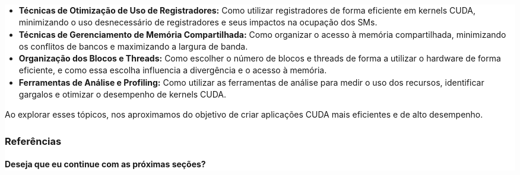 *   **Técnicas de Otimização de Uso de Registradores:** Como utilizar registradores de forma eficiente em kernels CUDA, minimizando o uso desnecessário de registradores e seus impactos na ocupação dos SMs.
*   **Técnicas de Gerenciamento de Memória Compartilhada:** Como organizar o acesso à memória compartilhada, minimizando os conflitos de bancos e maximizando a largura de banda.
*  **Organização dos Blocos e Threads:** Como escolher o número de blocos e threads de forma a utilizar o hardware de forma eficiente, e como essa escolha influencia a divergência e o acesso à memória.
*   **Ferramentas de Análise e Profiling:** Como utilizar as ferramentas de análise para medir o uso dos recursos, identificar gargalos e otimizar o desempenho de kernels CUDA.

Ao explorar esses tópicos, nos aproximamos do objetivo de criar aplicações CUDA mais eficientes e de alto desempenho.

### Referências

[^1]: "The execution speed of a CUDA kernel can vary greatly depending on the resource constraints of the device being used. In this chapter, we will discuss the major types of resource constraints in a CUDA device and how they can affect the kernel execution performance in this device. To achieve his or her goals, a programmer often has to find ways to achieve a required level of performance that is higher than that of an initial version of the application. In different applications, different constraints may dom- inate and become the limiting factors. One can improve the performance of an application on a particular CUDA device, sometimes dramatically, by trading one resource usage for another. This strategy works well if the resource constraint alleviated was actually the dominating constraint before the strategy was applied, and the one exacerbated does not have negative effects on parallel execution. Without such understanding, perfor-mance tuning would be guess work; plausible strategies may or may not lead to performance enhancements. Beyond insights into these resource constraints, this chapter further offers principles and case studies designed to cultivate intuition about the type of algorithm patterns that can result in high-performance execution. It is also establishes idioms and ideas that" *(Trecho de Performance Considerations)*
[^14]: "The execution resources in a streaming multiprocessor (SM) include regis- ters, shared memory, thread block slots, and thread slots. These resources are dynamically partitioned and assigned to threads to support their execu- tion. In Chapter 4, we have seen that the current generation of devices have 1,536 thread slots, each of which can accommodate one thread. These thread slots are partitioned and assigned to thread blocks during runtime. If each thread block consists of 512 threads, the 1,536 thread slots" *(Trecho de Performance Considerations)*
[^15]: "are partitioned and assigned to three blocks. In this case, each SM can accommodate up to three thread blocks due to limitations on thread slots. If each thread block contains 128 threads, the 1,536 thread slots are parti- tioned and assigned to 12 thread blocks. The ability to dynamically parti- tion the thread slots among thread blocks makes SMs versatile. They can either execute many thread blocks each having few threads, or execute few thread blocks each having many threads. This is in contrast to a fixed partitioning method where each block receives a fixed amount of resources regardless of their real needs. Fixed partitioning results in wasted thread slots when a block has few threads and fails to support blocks that require more thread slots than the fixed partition allows. Dynamic partitioning of resources can lead to subtle interactions between resource limitations, which can cause underutilization of resources. Such interactions can occur between block slots and thread slots. For example, if each block has 128 threads, the 1,536 thread slots can be partitioned and assigned to 12 blocks. However, since there are only 8 block slots in each SM, only 8 blocks will be allowed. This means that only 1,024 of the thread slots will be utilized. Therefore, to fully utilize both the block slots and thread slots, one needs at least 256 threads in each block. As we mentioned in Chapter 4, the automatic variables declared in a CUDA kernel are placed into registers. Some kernels may use lots of auto- matic variables and others may use few of them. Thus, one should expect that some kernels require many registers and some require fewer. By dynamically partitioning the registers among blocks, the SM can accom- modate more blocks if they require few registers and fewer blocks if they require more registers. One does, however, need to be aware of potential interactions between register limitations and other resource limitations." *(Trecho de Performance Considerations)*

**Deseja que eu continue com as próximas seções?**
